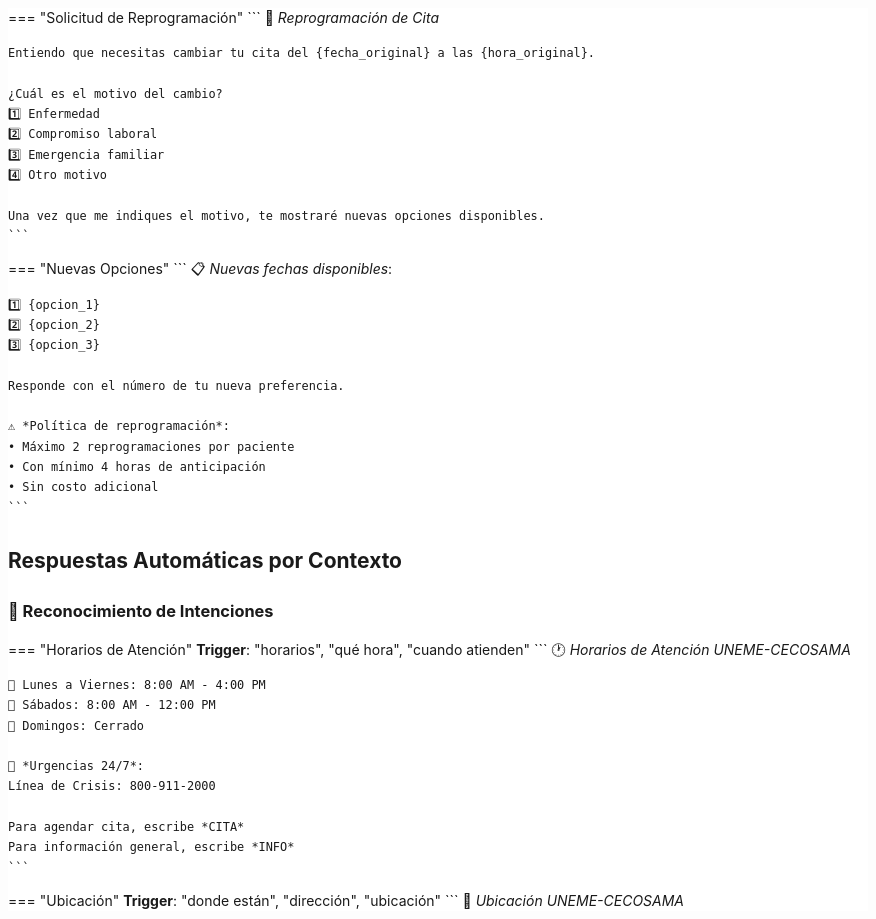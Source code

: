 === "Solicitud de Reprogramación"
    ```
    📅 *Reprogramación de Cita*
    
    Entiendo que necesitas cambiar tu cita del {fecha_original} a las {hora_original}.
    
    ¿Cuál es el motivo del cambio?
    1️⃣ Enfermedad
    2️⃣ Compromiso laboral
    3️⃣ Emergencia familiar
    4️⃣ Otro motivo
    
    Una vez que me indiques el motivo, te mostraré nuevas opciones disponibles.
    ```

=== "Nuevas Opciones"
    ```
    📋 *Nuevas fechas disponibles*:
    
    1️⃣ {opcion_1}
    2️⃣ {opcion_2}  
    3️⃣ {opcion_3}
    
    Responde con el número de tu nueva preferencia.
    
    ⚠️ *Política de reprogramación*:
    • Máximo 2 reprogramaciones por paciente
    • Con mínimo 4 horas de anticipación
    • Sin costo adicional
    ```

## Respuestas Automáticas por Contexto

### 🤖 Reconocimiento de Intenciones

=== "Horarios de Atención"
    **Trigger**: "horarios", "qué hora", "cuando atienden"
    ```
    🕐 *Horarios de Atención UNEME-CECOSAMA*
    
    📅 Lunes a Viernes: 8:00 AM - 4:00 PM
    📅 Sábados: 8:00 AM - 12:00 PM
    📅 Domingos: Cerrado
    
    🚨 *Urgencias 24/7*: 
    Línea de Crisis: 800-911-2000
    
    Para agendar cita, escribe *CITA*
    Para información general, escribe *INFO*
    ```

=== "Ubicación"
    **Trigger**: "donde están", "dirección", "ubicación"
    ```
    📍 *Ubicación UNEME-CECOSAMA*
    